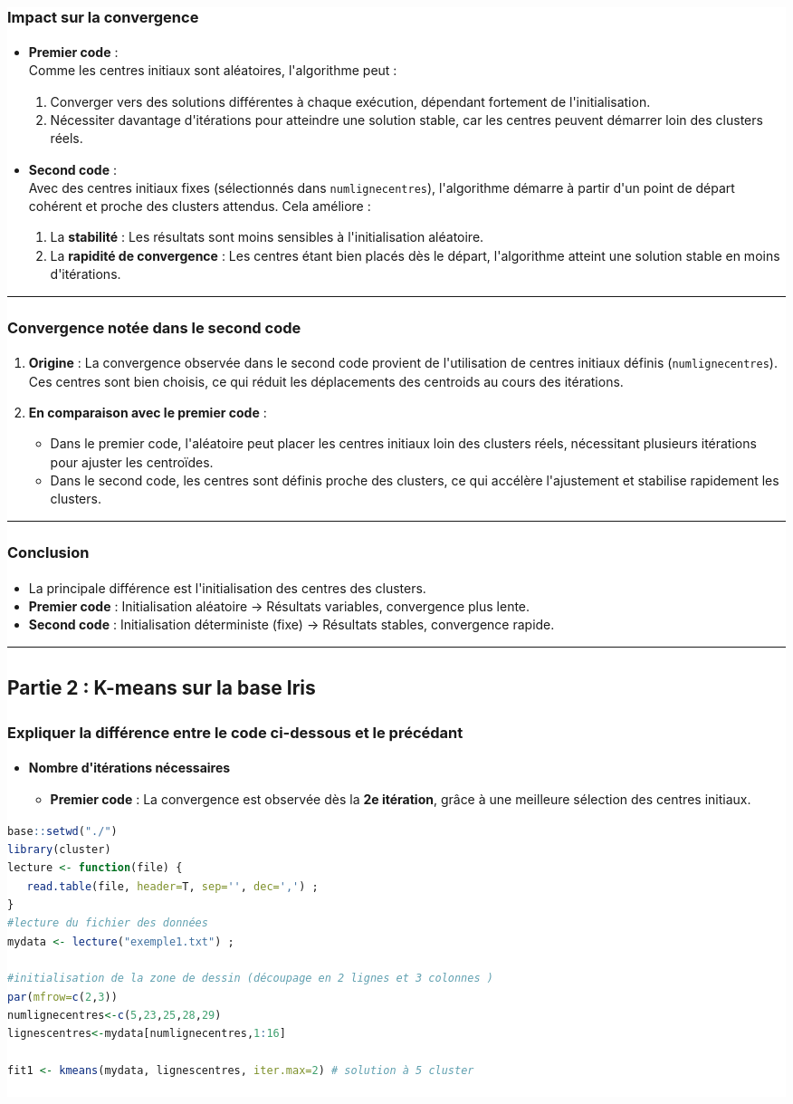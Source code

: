 
### Impact sur la convergence

- **Premier code** :  
    Comme les centres initiaux sont aléatoires, l'algorithme peut :
    
    1. Converger vers des solutions différentes à chaque exécution, dépendant fortement de l'initialisation.
    2. Nécessiter davantage d'itérations pour atteindre une solution stable, car les centres peuvent démarrer loin des clusters réels.
- **Second code** :  
    Avec des centres initiaux fixes (sélectionnés dans `numlignecentres`), l'algorithme démarre à partir d'un point de départ cohérent et proche des clusters attendus. Cela améliore :
    
    1. La **stabilité** : Les résultats sont moins sensibles à l'initialisation aléatoire.
    2. La **rapidité de convergence** : Les centres étant bien placés dès le départ, l'algorithme atteint une solution stable en moins d'itérations.

---

### Convergence notée dans le second code

1. **Origine** : La convergence observée dans le second code provient de l'utilisation de centres initiaux définis (`numlignecentres`). Ces centres sont bien choisis, ce qui réduit les déplacements des centroids au cours des itérations.
    
2. **En comparaison avec le premier code** :
    
    - Dans le premier code, l'aléatoire peut placer les centres initiaux loin des clusters réels, nécessitant plusieurs itérations pour ajuster les centroïdes.
    - Dans le second code, les centres sont définis proche des clusters, ce qui accélère l'ajustement et stabilise rapidement les clusters.

---

### Conclusion

- La principale différence est l'initialisation des centres des clusters.
- **Premier code** : Initialisation aléatoire → Résultats variables, convergence plus lente.
- **Second code** : Initialisation déterministe (fixe) → Résultats stables, convergence rapide.
---
## Partie 2 : K-means sur la base Iris
### Expliquer la différence entre le code ci-dessous et le précédant

-  **Nombre d'itérations nécessaires**
    
    - **Premier code** : La convergence est observée dès la **2e itération**, grâce à une meilleure sélection des centres initiaux.
    
 ```R
base::setwd("./")  
library(cluster)  
lecture <- function(file) {  
    read.table(file, header=T, sep='', dec=',') ;  
}  
#lecture du fichier des données  
mydata <- lecture("exemple1.txt") ;  
  
#initialisation de la zone de dessin (découpage en 2 lignes et 3 colonnes )  
par(mfrow=c(2,3))  
numlignecentres<-c(5,23,25,28,29)  
lignescentres<-mydata[numlignecentres,1:16]  
  
fit1 <- kmeans(mydata, lignescentres, iter.max=2) # solution à 5 cluster  
  
 ```